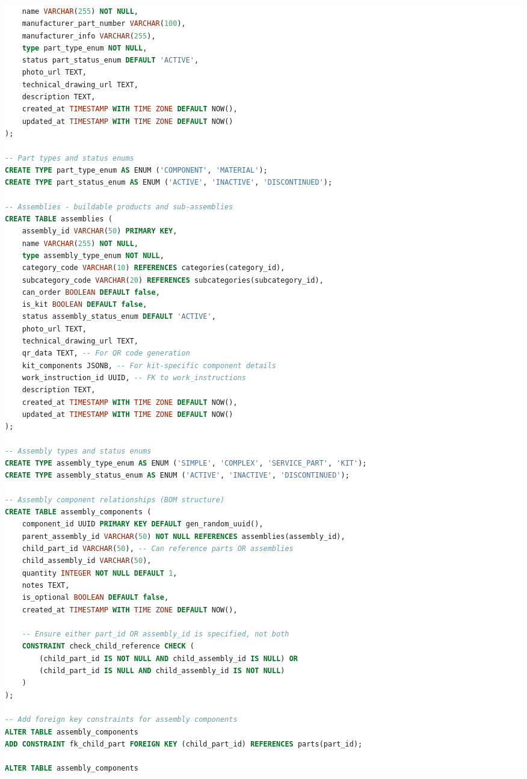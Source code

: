 ```sql
    name VARCHAR(255) NOT NULL,
    manufacturer_part_number VARCHAR(100),
    manufacturer_info VARCHAR(255),
    type part_type_enum NOT NULL,
    status part_status_enum DEFAULT 'ACTIVE',
    photo_url TEXT,
    technical_drawing_url TEXT,
    description TEXT,
    created_at TIMESTAMP WITH TIME ZONE DEFAULT NOW(),
    updated_at TIMESTAMP WITH TIME ZONE DEFAULT NOW()
);

-- Part types and status enums
CREATE TYPE part_type_enum AS ENUM ('COMPONENT', 'MATERIAL');
CREATE TYPE part_status_enum AS ENUM ('ACTIVE', 'INACTIVE', 'DISCONTINUED');

-- Assemblies - buildable products and sub-assemblies
CREATE TABLE assemblies (
    assembly_id VARCHAR(50) PRIMARY KEY,
    name VARCHAR(255) NOT NULL,
    type assembly_type_enum NOT NULL,
    category_code VARCHAR(10) REFERENCES categories(category_id),
    subcategory_code VARCHAR(20) REFERENCES subcategories(subcategory_id),
    can_order BOOLEAN DEFAULT false,
    is_kit BOOLEAN DEFAULT false,
    status assembly_status_enum DEFAULT 'ACTIVE',
    photo_url TEXT,
    technical_drawing_url TEXT,
    qr_data TEXT, -- For QR code generation
    kit_components JSONB, -- For kit-specific component details
    work_instruction_id UUID, -- FK to work_instructions
    description TEXT,
    created_at TIMESTAMP WITH TIME ZONE DEFAULT NOW(),
    updated_at TIMESTAMP WITH TIME ZONE DEFAULT NOW()
);

-- Assembly types and status enums
CREATE TYPE assembly_type_enum AS ENUM ('SIMPLE', 'COMPLEX', 'SERVICE_PART', 'KIT');
CREATE TYPE assembly_status_enum AS ENUM ('ACTIVE', 'INACTIVE', 'DISCONTINUED');

-- Assembly component relationships (BOM structure)
CREATE TABLE assembly_components (
    component_id UUID PRIMARY KEY DEFAULT gen_random_uuid(),
    parent_assembly_id VARCHAR(50) NOT NULL REFERENCES assemblies(assembly_id),
    child_part_id VARCHAR(50), -- Can reference parts OR assemblies
    child_assembly_id VARCHAR(50),
    quantity INTEGER NOT NULL DEFAULT 1,
    notes TEXT,
    is_optional BOOLEAN DEFAULT false,
    created_at TIMESTAMP WITH TIME ZONE DEFAULT NOW(),
    
    -- Ensure either part_id OR assembly_id is specified, not both
    CONSTRAINT check_child_reference CHECK (
        (child_part_id IS NOT NULL AND child_assembly_id IS NULL) OR
        (child_part_id IS NULL AND child_assembly_id IS NOT NULL)
    )
);

-- Add foreign key constraints for assembly components
ALTER TABLE assembly_components 
ADD CONSTRAINT fk_child_part FOREIGN KEY (child_part_id) REFERENCES parts(part_id);

ALTER TABLE assembly_components 
```